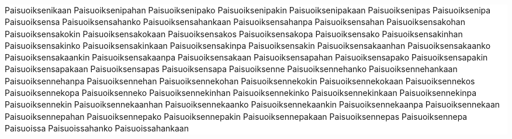 Paisuoiksenikaan
Paisuoiksenipahan
Paisuoiksenipako
Paisuoiksenipakin
Paisuoiksenipakaan
Paisuoiksenipas
Paisuoiksenipa
Paisuoiksensa
Paisuoiksensahanko
Paisuoiksensahankaan
Paisuoiksensahanpa
Paisuoiksensahan
Paisuoiksensakohan
Paisuoiksensakokin
Paisuoiksensakokaan
Paisuoiksensakos
Paisuoiksensakopa
Paisuoiksensako
Paisuoiksensakinhan
Paisuoiksensakinko
Paisuoiksensakinkaan
Paisuoiksensakinpa
Paisuoiksensakin
Paisuoiksensakaanhan
Paisuoiksensakaanko
Paisuoiksensakaankin
Paisuoiksensakaanpa
Paisuoiksensakaan
Paisuoiksensapahan
Paisuoiksensapako
Paisuoiksensapakin
Paisuoiksensapakaan
Paisuoiksensapas
Paisuoiksensapa
Paisuoiksenne
Paisuoiksennehanko
Paisuoiksennehankaan
Paisuoiksennehanpa
Paisuoiksennehan
Paisuoiksennekohan
Paisuoiksennekokin
Paisuoiksennekokaan
Paisuoiksennekos
Paisuoiksennekopa
Paisuoiksenneko
Paisuoiksennekinhan
Paisuoiksennekinko
Paisuoiksennekinkaan
Paisuoiksennekinpa
Paisuoiksennekin
Paisuoiksennekaanhan
Paisuoiksennekaanko
Paisuoiksennekaankin
Paisuoiksennekaanpa
Paisuoiksennekaan
Paisuoiksennepahan
Paisuoiksennepako
Paisuoiksennepakin
Paisuoiksennepakaan
Paisuoiksennepas
Paisuoiksennepa
Paisuoissa
Paisuoissahanko
Paisuoissahankaan